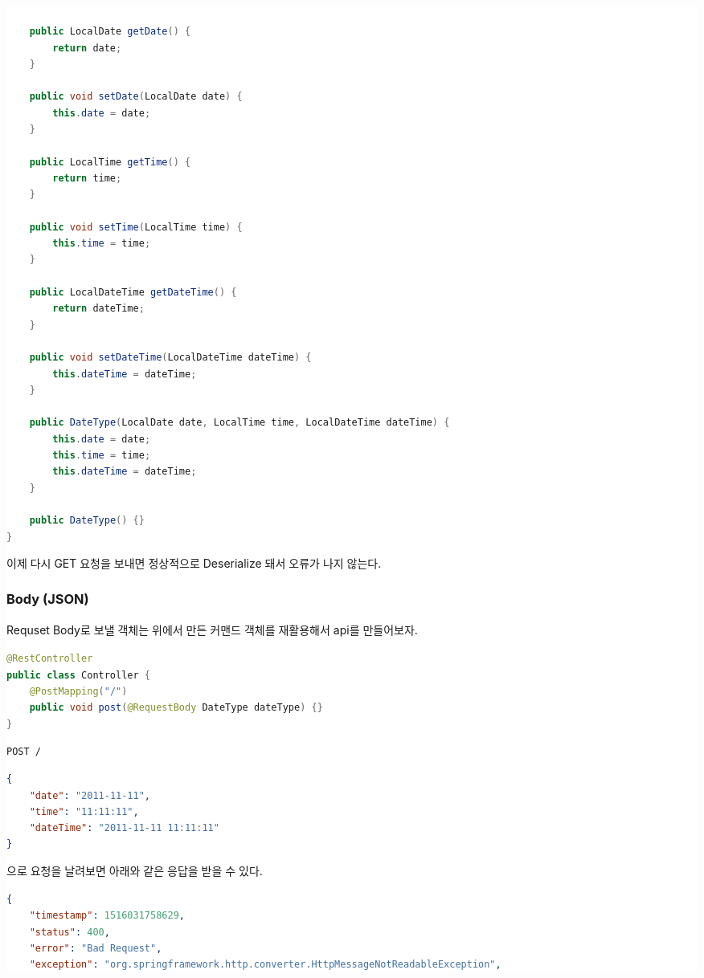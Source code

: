 ```java

    public LocalDate getDate() {
        return date;
    }

    public void setDate(LocalDate date) {
        this.date = date;
    }

    public LocalTime getTime() {
        return time;
    }

    public void setTime(LocalTime time) {
        this.time = time;
    }

    public LocalDateTime getDateTime() {
        return dateTime;
    }

    public void setDateTime(LocalDateTime dateTime) {
        this.dateTime = dateTime;
    }

    public DateType(LocalDate date, LocalTime time, LocalDateTime dateTime) {
        this.date = date;
        this.time = time;
        this.dateTime = dateTime;
    }

    public DateType() {}
}
```

이제 다시 GET 요청을 보내면 정상적으로 Deserialize 돼서 오류가 나지 않는다.  

### Body (JSON)
Requset Body로 보낼 객체는 위에서 만든 커맨드 객체를 재활용해서 api를 만들어보자.  
```java
@RestController
public class Controller {
    @PostMapping("/")
    public void post(@RequestBody DateType dateType) {}
}
```

`POST /`

```json
{
	"date": "2011-11-11",
	"time": "11:11:11",
	"dateTime": "2011-11-11 11:11:11"
}
```
으로 요청을 날려보면 아래와 같은 응답을 받을 수 있다.  
```json
{
    "timestamp": 1516031758629,
    "status": 400,
    "error": "Bad Request",
    "exception": "org.springframework.http.converter.HttpMessageNotReadableException",
```